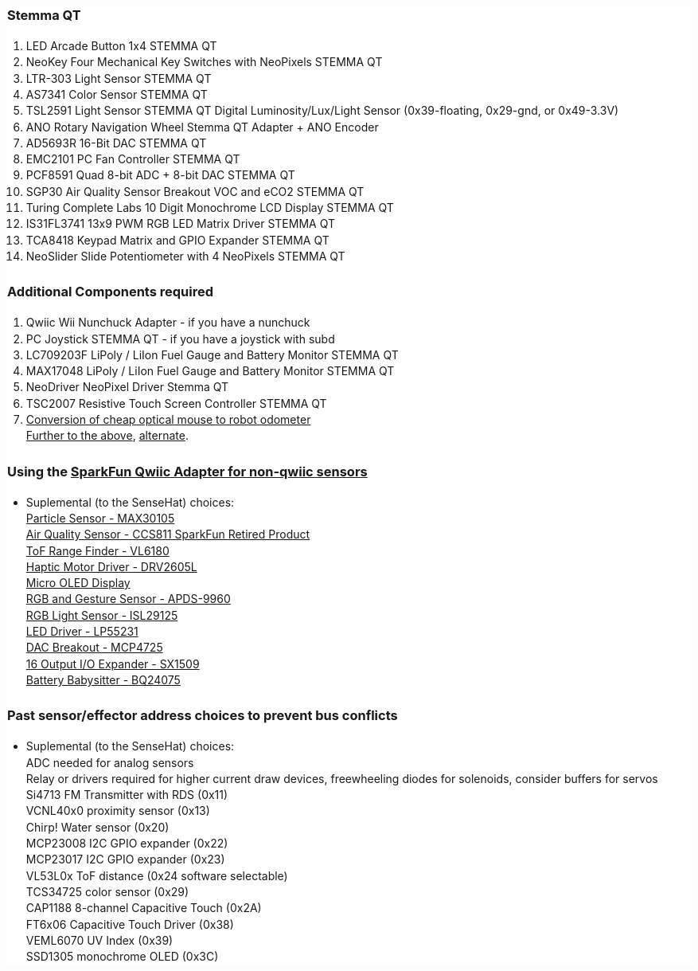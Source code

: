 ### Stemma QT
1.  LED Arcade Button 1x4 STEMMA QT
2.  NeoKey Four Mechanical Key Switches with NeoPixels STEMMA QT
3.  LTR-303 Light Sensor STEMMA QT
4.  AS7341 Color Sensor STEMMA QT
5.  TSL2591 Light Sensor STEMMA QT Digital Luminosity/Lux/Light Sensor (0x39-floating, 0x29-gnd, or 0x49-3.3V)
6.  ANO Rotary Navigation Wheel Stemma QT Adapter + ANO Encoder
7.  AD5693R 16-Bit DAC STEMMA QT
8.  EMC2101 PC Fan Controller STEMMA QT
9.  PCF8591 Quad 8-bit ADC + 8-bit DAC STEMMA QT
10. SGP30 Air Quality Sensor Breakout VOC and eCO2 STEMMA QT
11. Turing Complete Labs 10 Digit Monochrome LCD Display STEMMA QT
12. IS31FL3741 13x9 PWM RGB LED Matrix Driver STEMMA QT
13. TCA8418 Keypad Matrix and GPIO Expander STEMMA QT
14. NeoSlider Slide Potentiometer with 4 NeoPixels STEMMA QT

### Additional Components required
1. Qwiic Wii Nunchuck Adapter - if you have a nunchuck
2. PC Joystick STEMMA QT - if you have a joystick with subd 
3. LC709203F LiPoly / LiIon Fuel Gauge and Battery Monitor STEMMA QT
4. MAX17048 LiPoly / LiIon Fuel Gauge and Battery Monitor STEMMA QT
5. NeoDriver NeoPixel Driver Stemma QT
6. TSC2007 Resistive Touch Screen Controller STEMMA QT
7. [Conversion of cheap optical mouse to robot odometer](https://blog.jgc.org/2012/09/conversion-of-cheap-optical-mouse-to.html)   
[Further to the above](https://www.instructables.com/Interfacing-With-a-Mouse-Sensor-ADNS-3050/), [alternate](https://www.hackteria.org/wiki/Hacked_Optical_Mouse).   

### Using the [SparkFun Qwiic Adapter for non-qwiic sensors](https://www.sparkfun.com/products/14495)
   - Suplemental (to the SenseHat) choices:   
    [Particle Sensor - MAX30105](https://www.sparkfun.com/products/16474)   
    [Air Quality Sensor - CCS811 SparkFun Retired Product](https://www.sparkfun.com/products/retired/14181)   
    [ToF Range Finder - VL6180](https://www.sparkfun.com/products/12785)   
    [Haptic Motor Driver - DRV2605L](https://www.sparkfun.com/products/14538)   
    [Micro OLED Display](https://www.sparkfun.com/products/13003)   
    [RGB and Gesture Sensor - APDS-9960](https://www.sparkfun.com/products/12787)   
    [RGB Light Sensor - ISL29125](https://www.sparkfun.com/products/12829)   
    [LED Driver - LP55231](https://www.sparkfun.com/products/13884)   
    [DAC Breakout - MCP4725](https://www.sparkfun.com/products/12918)   
    [16 Output I/O Expander - SX1509](https://www.sparkfun.com/products/13601)   
    [Battery Babysitter - BQ24075](https://www.sparkfun.com/products/13777)   

### Past sensor/effector address choices to prevent bus conflicts
- Suplemental (to the SenseHat) choices:   
ADC needed for analog sensors   
Relay or drivers required for higher current draw devices, freewheeling diodes for solenoids, consider buffers for servos   
Si4713 FM Transmitter with RDS (0x11)   
VCNL40x0 proximity sensor (0x13)   
Chirp! Water sensor (0x20)   
MCP23008 I2C GPIO expander (0x22)   
MCP23017 I2C GPIO expander (0x23)   
VL53L0x ToF distance (0x24 software selectable)   
TCS34725 color sensor (0x29)   
CAP1188 8-channel Capacitive Touch (0x2A)   
FT6x06 Capacitive Touch Driver (0x38)   
VEML6070 UV Index (0x39)   
SSD1305 monochrome OLED (0x3C)   